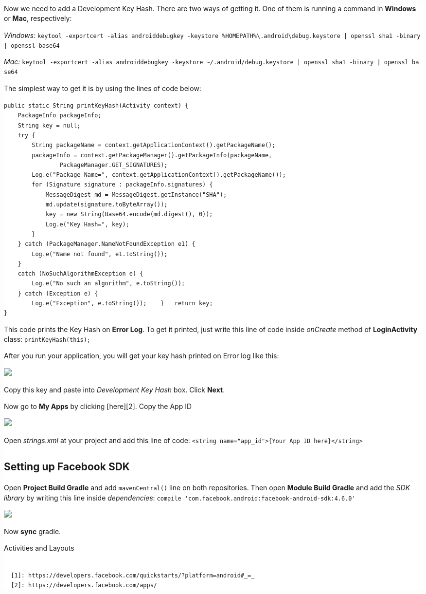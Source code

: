 Now we need to add a Development Key Hash. There are two ways of getting it. One of them is running a command in **Windows** or **Mac**, respectively:

*Windows:*
```keytool -exportcert -alias androiddebugkey -keystore %HOMEPATH%\.android\debug.keystore | openssl sha1 -binary | openssl base64```

*Mac:*
```keytool -exportcert -alias androiddebugkey -keystore ~/.android/debug.keystore | openssl sha1 -binary | openssl base64```

 The simplest way to get it is by using the lines of code below: 

```
public static String printKeyHash(Activity context) {
    PackageInfo packageInfo;
    String key = null;
    try {
        String packageName = context.getApplicationContext().getPackageName();
        packageInfo = context.getPackageManager().getPackageInfo(packageName,
                PackageManager.GET_SIGNATURES);
        Log.e("Package Name=", context.getApplicationContext().getPackageName());
        for (Signature signature : packageInfo.signatures) {
            MessageDigest md = MessageDigest.getInstance("SHA");
            md.update(signature.toByteArray());
            key = new String(Base64.encode(md.digest(), 0)); 
            Log.e("Key Hash=", key);
        }
    } catch (PackageManager.NameNotFoundException e1) {
        Log.e("Name not found", e1.toString());
    }
    catch (NoSuchAlgorithmException e) {
        Log.e("No such an algorithm", e.toString());
    } catch (Exception e) {
        Log.e("Exception", e.toString());    }   return key;
}
```
This code prints the Key Hash on **Error Log**. To get it printed, just write this line of code inside *onCreate* method of **LoginActivity** class:
```printKeyHash(this);```

After you run your application, you will get your key hash printed on Error log like this:

![](https://docs.google.com/uc?authuser=0&id=0BzzlPph96zYZY3JvV2w5dUViRTg&export=download)

Copy this key and paste into *Development Key Hash* box.
Click **Next**.

Now go to **My Apps** by clicking [here][2]. Copy the App ID

![](https://docs.google.com/uc?authuser=0&id=0BzzlPph96zYZVWNUaHVBRTdIUmM&export=download)

Open *strings.xml* at your project and add this line of code:
```<string name="app_id">{Your App ID here}</string>```

Setting up Facebook SDK
-
Open **Project Build Gradle** and add ```mavenCentral()``` line on both repositories.
Then open **Module Build Gradle** and add the *SDK library* by writing this line inside *dependencies*:
 ```compile 'com.facebook.android:facebook-android-sdk:4.6.0'```

![](https://docs.google.com/uc?authuser=0&id=0BzzlPph96zYZWElQYkpQU0d3ejg&export=download)

 Now **sync** gradle.

Activities and Layouts
```

  [1]: https://developers.facebook.com/quickstarts/?platform=android#_=_
  [2]: https://developers.facebook.com/apps/ 